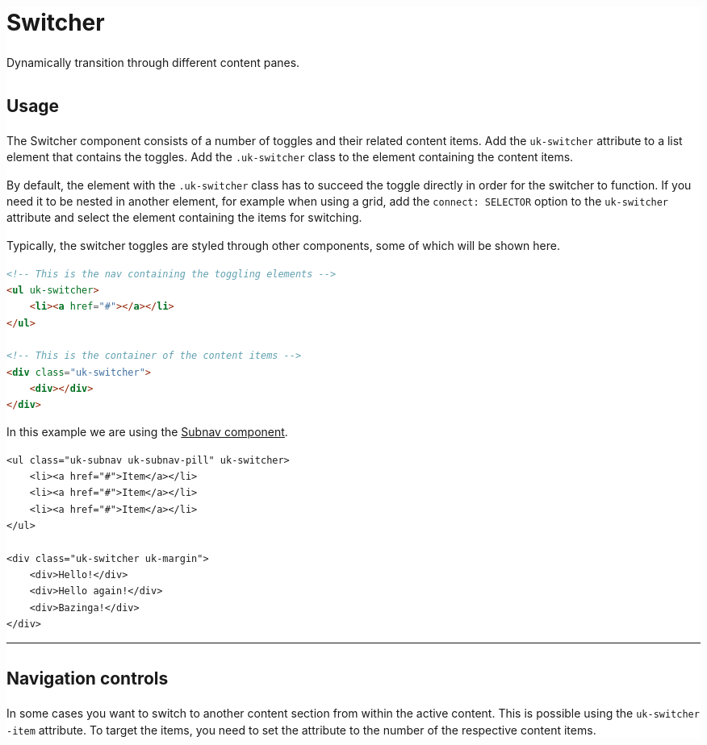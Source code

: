 # Switcher

<p class="uk-text-lead">Dynamically transition through different content panes.</p>

## Usage

The Switcher component consists of a number of toggles and their related content items. Add the `uk-switcher` attribute to a list element that contains the toggles. Add the `.uk-switcher` class to the element containing the content items.

By default, the element with the `.uk-switcher` class has to succeed the toggle directly in order for the switcher to function. If you need it to be nested in another element, for example when using a grid, add the `connect: SELECTOR` option to the `uk-switcher` attribute and select the element containing the items for switching.

Typically, the switcher toggles are styled through other components, some of which will be shown here.

```html
<!-- This is the nav containing the toggling elements -->
<ul uk-switcher>
    <li><a href="#"></a></li>
</ul>

<!-- This is the container of the content items -->
<div class="uk-switcher">
    <div></div>
</div>
```

In this example we are using the [Subnav component](subnav.md).

```example
<ul class="uk-subnav uk-subnav-pill" uk-switcher>
    <li><a href="#">Item</a></li>
    <li><a href="#">Item</a></li>
    <li><a href="#">Item</a></li>
</ul>

<div class="uk-switcher uk-margin">
    <div>Hello!</div>
    <div>Hello again!</div>
    <div>Bazinga!</div>
</div>
```

***

## Navigation controls

In some cases you want to switch to another content section from within the active content. This is possible using the `uk-switcher-item` attribute. To target the items, you need to set the attribute to the number of the respective content items.
